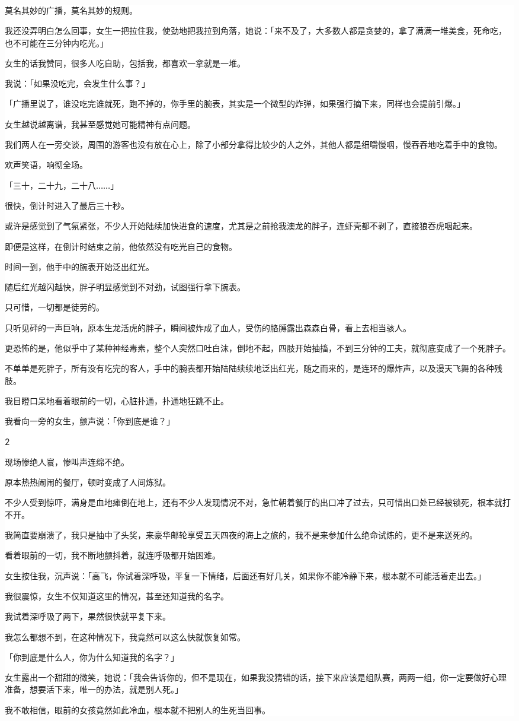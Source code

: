 莫名其妙的广播，莫名其妙的规则。

我还没弄明白怎么回事，女生一把拉住我，使劲地把我拉到角落，她说：「来不及了，大多数人都是贪婪的，拿了满满一堆美食，死命吃，也不可能在三分钟内吃光。」

女生的话我赞同，很多人吃自助，包括我，都喜欢一拿就是一堆。

我说：「如果没吃完，会发生什么事？」

「广播里说了，谁没吃完谁就死，跑不掉的，你手里的腕表，其实是一个微型的炸弹，如果强行摘下来，同样也会提前引爆。」

女生越说越离谱，我甚至感觉她可能精神有点问题。

我们两人在一旁交谈，周围的游客也没有放在心上，除了小部分拿得比较少的人之外，其他人都是细嚼慢咽，慢吞吞地吃着手中的食物。

欢声笑语，响彻全场。

「三十，二十九，二十八……」

很快，倒计时进入了最后三十秒。

或许是感觉到了气氛紧张，不少人开始陆续加快进食的速度，尤其是之前抢我澳龙的胖子，连虾壳都不剥了，直接狼吞虎咽起来。

即便是这样，在倒计时结束之前，他依然没有吃光自己的食物。

时间一到，他手中的腕表开始泛出红光。

随后红光越闪越快，胖子明显感觉到不对劲，试图强行拿下腕表。

只可惜，一切都是徒劳的。

只听见砰的一声巨响，原本生龙活虎的胖子，瞬间被炸成了血人，受伤的胳膊露出森森白骨，看上去相当骇人。

更恐怖的是，他似乎中了某种神经毒素，整个人突然口吐白沫，倒地不起，四肢开始抽搐，不到三分钟的工夫，就彻底变成了一个死胖子。

不单单是死胖子，所有没有吃完的客人，手中的腕表都开始陆陆续续地泛出红光，随之而来的，是连环的爆炸声，以及漫天飞舞的各种残肢。

我目瞪口呆地看着眼前的一切，心脏扑通，扑通地狂跳不止。

我看向一旁的女生，颤声说：「你到底是谁？」

2

现场惨绝人寰，惨叫声连绵不绝。

原本热热闹闹的餐厅，顿时变成了人间炼狱。

不少人受到惊吓，满身是血地瘫倒在地上，还有不少人发现情况不对，急忙朝着餐厅的出口冲了过去，只可惜出口处已经被锁死，根本就打不开。

我简直要崩溃了，我只是抽中了头奖，来豪华邮轮享受五天四夜的海上之旅的，我不是来参加什么绝命试炼的，更不是来送死的。

看着眼前的一切，我不断地颤抖着，就连呼吸都开始困难。

女生按住我，沉声说：「高飞，你试着深呼吸，平复一下情绪，后面还有好几关，如果你不能冷静下来，根本就不可能活着走出去。」

我很震惊，女生不仅知道这里的情况，甚至还知道我的名字。

我试着深呼吸了两下，果然很快就平复下来。

我怎么都想不到，在这种情况下，我竟然可以这么快就恢复如常。

「你到底是什么人，你为什么知道我的名字？」

女生露出一个甜甜的微笑，她说：「我会告诉你的，但不是现在，如果我没猜错的话，接下来应该是组队赛，两两一组，你一定要做好心理准备，想要活下来，唯一的办法，就是别人死。」

我不敢相信，眼前的女孩竟然如此冷血，根本就不把别人的生死当回事。
